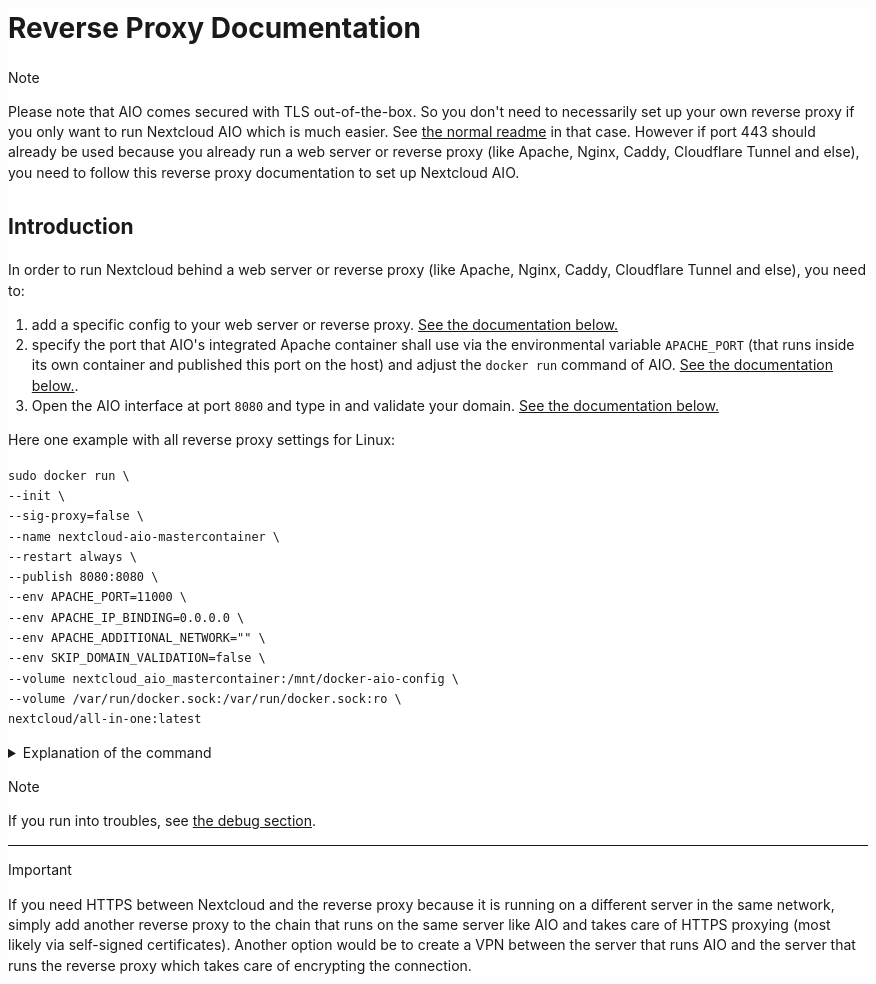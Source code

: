 # Reverse Proxy Documentation

> [!NOTE]
> Please note that AIO comes secured with TLS out-of-the-box. So you don't need to necessarily set up your own reverse proxy if you only want to run Nextcloud AIO which is much easier. See [the normal readme](https://github.com/nextcloud/all-in-one?tab=readme-ov-file#how-to-use-this) in that case. However if port 443 should already be used because you already run a web server or reverse proxy (like Apache, Nginx, Caddy, Cloudflare Tunnel and else), you need to follow this reverse proxy documentation to set up Nextcloud AIO.

## Introduction
In order to run Nextcloud behind a web server or reverse proxy (like Apache, Nginx, Caddy, Cloudflare Tunnel and else), you need to:
1. add a specific config to your web server or reverse proxy. [See the documentation below.](#1-configure-the-reverse-proxy)
2. specify the port that AIO's integrated Apache container shall use via the environmental variable `APACHE_PORT` (that runs inside its own container and published this port on the host) and adjust the `docker run` command of AIO. [See the documentation below.](#2-use-this-startup-command).
3. Open the AIO interface at port `8080` and type in and validate your domain. [See the documentation below.](#4-open-the-aio-interface)

Here one example with all reverse proxy settings for Linux:
```
sudo docker run \
--init \
--sig-proxy=false \
--name nextcloud-aio-mastercontainer \
--restart always \
--publish 8080:8080 \
--env APACHE_PORT=11000 \
--env APACHE_IP_BINDING=0.0.0.0 \
--env APACHE_ADDITIONAL_NETWORK="" \
--env SKIP_DOMAIN_VALIDATION=false \
--volume nextcloud_aio_mastercontainer:/mnt/docker-aio-config \
--volume /var/run/docker.sock:/var/run/docker.sock:ro \
nextcloud/all-in-one:latest
```

<details><summary>Explanation of the command</summary></details>

> [!Note] 
> If you run into troubles, see [the debug section](#6-how-to-debug-things).

---

> [!IMPORTANT] 
> If you need HTTPS between Nextcloud and the reverse proxy because it is running on a different server in the same network, simply add another reverse proxy to the chain that runs on the same server like AIO and takes care of HTTPS proxying (most likely via self-signed certificates). Another option would be to create a VPN between the server that runs AIO and the server that runs the reverse proxy which takes care of encrypting the connection.
